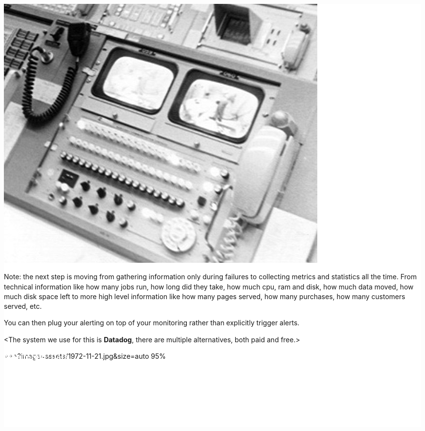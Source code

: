![Monitoring](assets/control.jpg)
</div>

Note:
the next step is moving from gathering information only during failures to
collecting metrics and statistics all the time.
From technical information like how many jobs run, how long did they take,
how much cpu, ram and disk, how much data moved, how much disk space left
to more high level information like how many pages
served, how many purchases, how many customers served, etc.

You can then plug your alerting on top of your monitoring rather than explicitly trigger alerts.

<The system we use for this is **Datadog**, there are multiple alternatives, both paid and free.>

+++?image=assets/1972-11-21.jpg&size=auto 95%

<div style="color: #fff; margin-top: -5%">
<h3 style="color: #fff">Monitoring: Data</h3>

Data Quality

<br>
<br>
<br>
<br>

</div>
